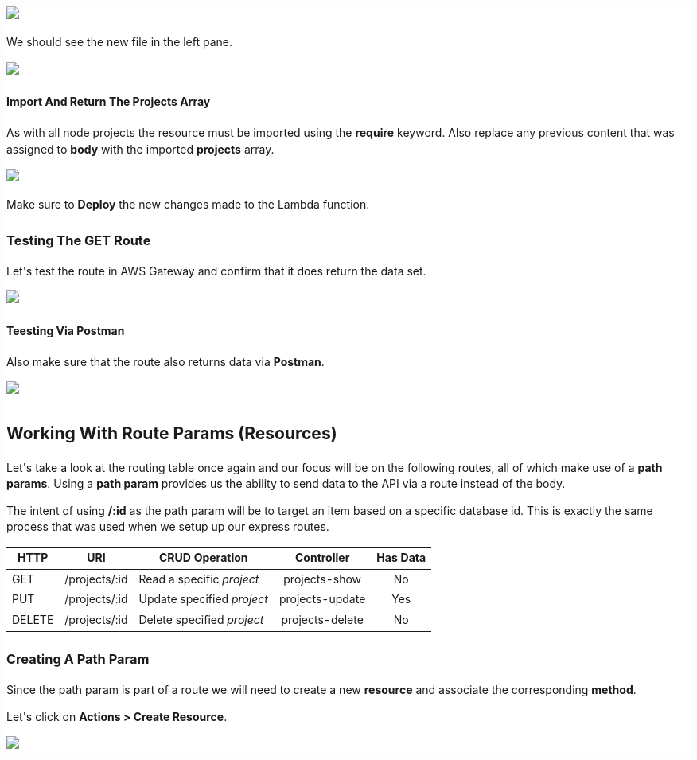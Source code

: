 
<img src="https://i.imgur.com/eguUiVT.png">

We should see the new file in the left pane. 

<img src="https://i.imgur.com/rr0pf6F.png" width=500>

#### Import And Return The Projects Array

As with all node projects the resource must be imported using the **require** keyword. Also replace any previous content that was assigned to **body** with the imported **projects** array. 

<img src="https://i.imgur.com/dbcOvGX.png" width=500>

Make sure to **Deploy** the new changes made to the Lambda function. 

### Testing The GET Route 

Let's test the route in AWS Gateway and confirm that it does return the data set. 

<img src="https://i.imgur.com/3pwTDgF.png" width=500>



#### Teesting Via Postman

Also make sure that the route also returns data via **Postman**. 

<img src="https://i.imgur.com/kLqKSSm.png" width=500/>



## Working With Route Params (Resources) 

Let's take a look at the routing table once again and our focus will be on the following routes, all of which make use of a **path params**.  Using a **path param** provides us the ability to send data to the API via a route instead of the body. 

The intent of using **/:id** as the path param will be to target an item based on a specific database id.  This is exactly the same process that was used when we setup up our express routes. 

HTTP  | URI  | CRUD Operation | Controller | Has Data
-----------|------------------|------------------|:---:|:---:
GET     | /projects/:id      | Read a specific _project_ | projects-show | No
PUT     | /projects/:id      | Update specified _project_  | projects-update | Yes
DELETE  | /projects/:id      | Delete specified _project_ | projects-delete | No

### Creating A Path Param 

Since the path param is part of a route we will need to create a new **resource** and associate the corresponding **method**.  

Let's click on **Actions > Create Resource**.

<img src="https://i.imgur.com/SLbZETW.png" width=300/>
